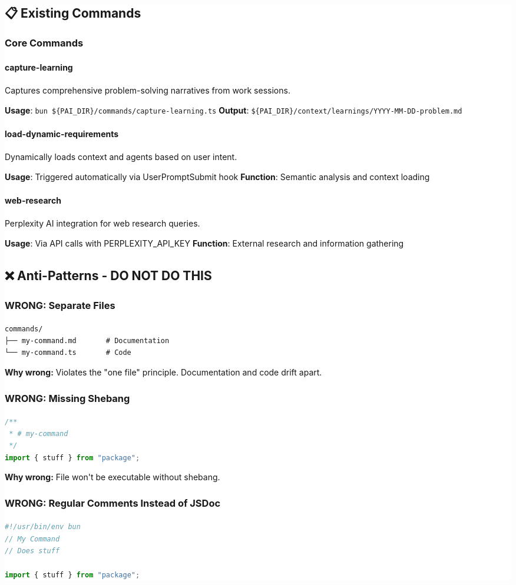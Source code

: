 ## 📋 Existing Commands

### Core Commands

#### capture-learning
Captures comprehensive problem-solving narratives from work sessions.

**Usage**: `bun ${PAI_DIR}/commands/capture-learning.ts`
**Output**: `${PAI_DIR}/context/learnings/YYYY-MM-DD-problem.md`

#### load-dynamic-requirements
Dynamically loads context and agents based on user intent.

**Usage**: Triggered automatically via UserPromptSubmit hook
**Function**: Semantic analysis and context loading

#### web-research
Perplexity AI integration for web research queries.

**Usage**: Via API calls with PERPLEXITY_API_KEY
**Function**: External research and information gathering

## ❌ Anti-Patterns - DO NOT DO THIS

### WRONG: Separate Files

```
commands/
├── my-command.md       # Documentation
└── my-command.ts       # Code
```

**Why wrong:** Violates the "one file" principle. Documentation and code drift apart.

### WRONG: Missing Shebang

```typescript
/**
 * # my-command
 */
import { stuff } from "package";
```

**Why wrong:** File won't be executable without shebang.

### WRONG: Regular Comments Instead of JSDoc

```typescript
#!/usr/bin/env bun
// My Command
// Does stuff

import { stuff } from "package";
```
